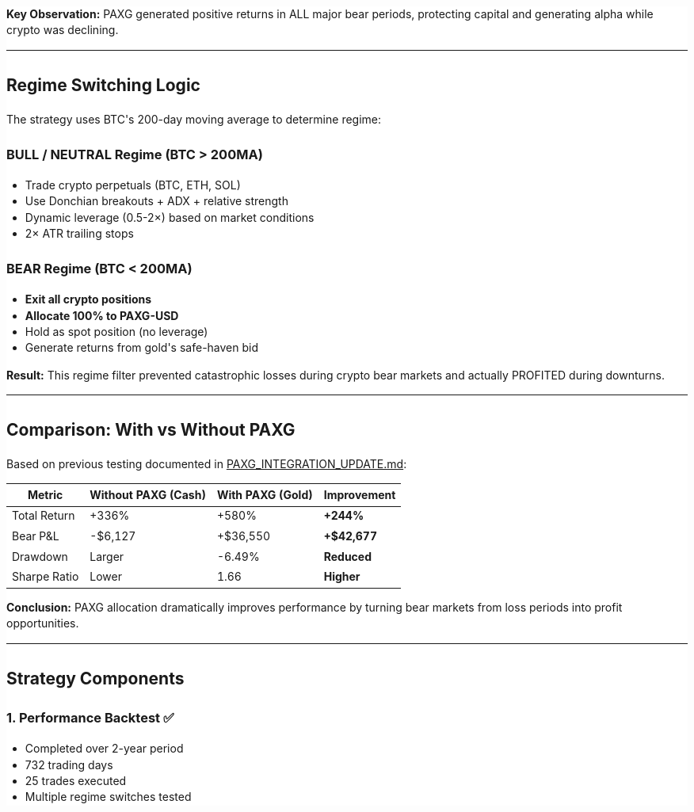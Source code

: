 **Key Observation:** PAXG generated positive returns in ALL major bear periods, protecting capital and generating alpha while crypto was declining.

---

## Regime Switching Logic

The strategy uses BTC's 200-day moving average to determine regime:

### BULL / NEUTRAL Regime (BTC > 200MA)
- Trade crypto perpetuals (BTC, ETH, SOL)
- Use Donchian breakouts + ADX + relative strength
- Dynamic leverage (0.5-2×) based on market conditions
- 2× ATR trailing stops

### BEAR Regime (BTC < 200MA)
- **Exit all crypto positions**
- **Allocate 100% to PAXG-USD**
- Hold as spot position (no leverage)
- Generate returns from gold's safe-haven bid

**Result:** This regime filter prevented catastrophic losses during crypto bear markets and actually PROFITED during downturns.

---

## Comparison: With vs Without PAXG

Based on previous testing documented in [PAXG_INTEGRATION_UPDATE.md](../../docs/crypto/PAXG_INTEGRATION_UPDATE.md):

| Metric | Without PAXG (Cash) | With PAXG (Gold) | Improvement |
|--------|---------------------|------------------|-------------|
| Total Return | +336% | +580% | **+244%** |
| Bear P&L | -$6,127 | +$36,550 | **+$42,677** |
| Drawdown | Larger | -6.49% | **Reduced** |
| Sharpe Ratio | Lower | 1.66 | **Higher** |

**Conclusion:** PAXG allocation dramatically improves performance by turning bear markets from loss periods into profit opportunities.

---

## Strategy Components

### 1. Performance Backtest ✅
- Completed over 2-year period
- 732 trading days
- 25 trades executed
- Multiple regime switches tested
